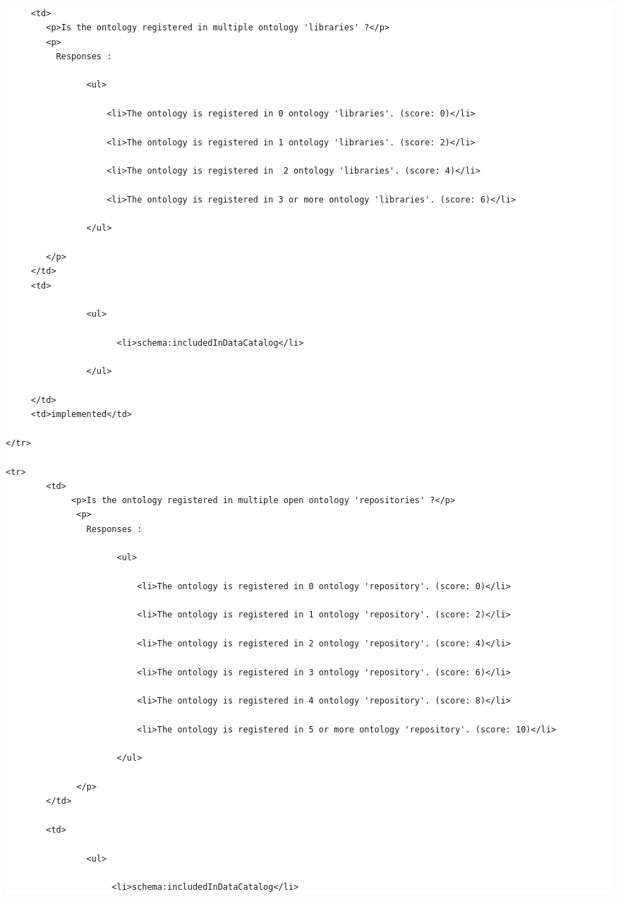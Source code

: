          <td>
            <p>Is the ontology registered in multiple ontology 'libraries' ?</p>
            <p>
              Responses :
                
                    <ul>
                      
                        <li>The ontology is registered in 0 ontology 'libraries'. (score: 0)</li>
                      
                        <li>The ontology is registered in 1 ontology 'libraries'. (score: 2)</li>
                      
                        <li>The ontology is registered in  2 ontology 'libraries'. (score: 4)</li>
                      
                        <li>The ontology is registered in 3 or more ontology 'libraries'. (score: 6)</li>
                      
                    </ul>
                
            </p>
         </td>
         <td>
              
                    <ul>
                      
                          <li>schema:includedInDataCatalog</li>
                      
                    </ul>
                
         </td>
         <td>implemented</td>

    </tr>
      
    <tr>
            <td>
                 <p>Is the ontology registered in multiple open ontology 'repositories' ?</p>
                  <p>
                    Responses :
                      
                          <ul>
                            
                              <li>The ontology is registered in 0 ontology 'repository'. (score: 0)</li>
                            
                              <li>The ontology is registered in 1 ontology 'repository'. (score: 2)</li>
                            
                              <li>The ontology is registered in 2 ontology 'repository'. (score: 4)</li>
                            
                              <li>The ontology is registered in 3 ontology 'repository'. (score: 6)</li>
                            
                              <li>The ontology is registered in 4 ontology 'repository'. (score: 8)</li>
                            
                              <li>The ontology is registered in 5 or more ontology 'repository'. (score: 10)</li>
                            
                          </ul>
                      
                  </p>
            </td>

            <td>
                
                    <ul>
                      
                         <li>schema:includedInDataCatalog</li>
                      